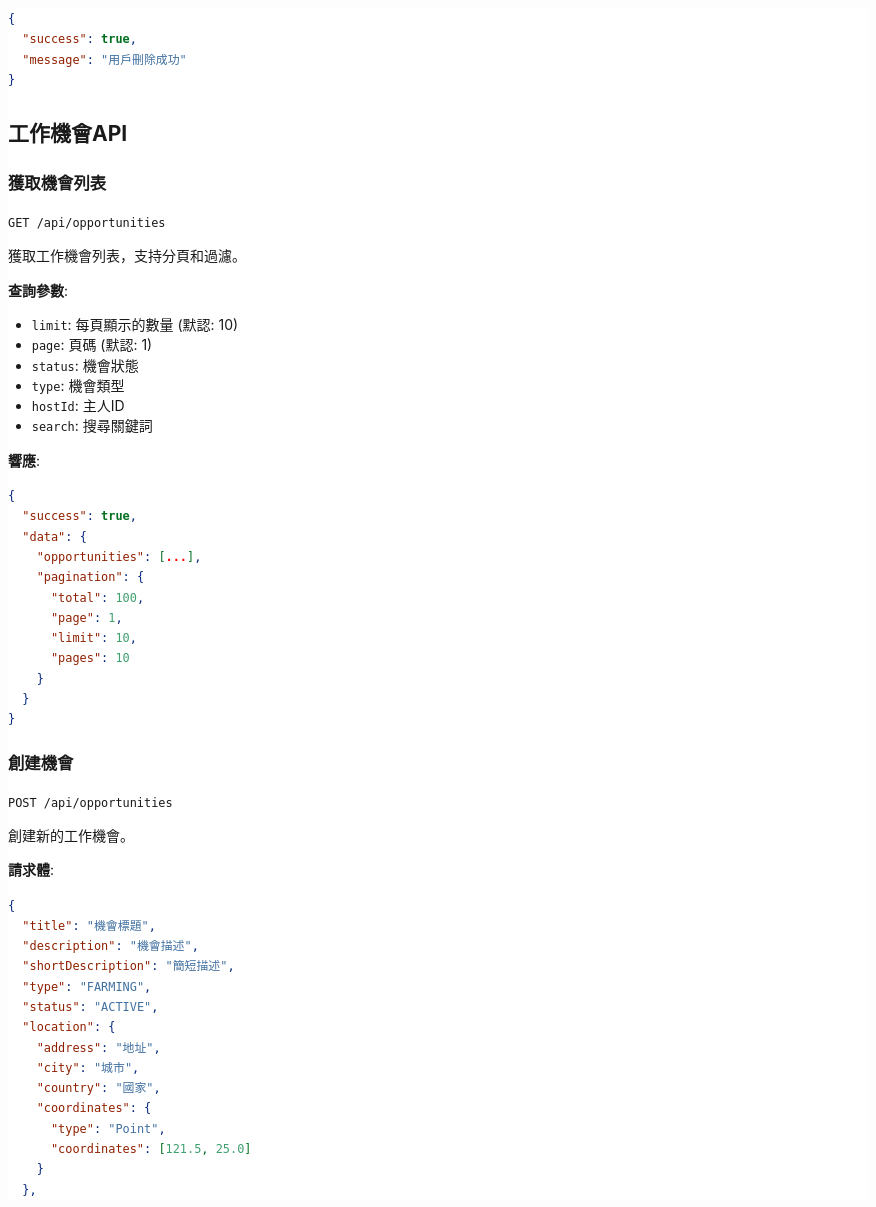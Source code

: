 ```json
{
  "success": true,
  "message": "用戶刪除成功"
}
```

## 工作機會API

### 獲取機會列表

```
GET /api/opportunities
```

獲取工作機會列表，支持分頁和過濾。

**查詢參數**:

- `limit`: 每頁顯示的數量 (默認: 10)
- `page`: 頁碼 (默認: 1)
- `status`: 機會狀態
- `type`: 機會類型
- `hostId`: 主人ID
- `search`: 搜尋關鍵詞

**響應**:

```json
{
  "success": true,
  "data": {
    "opportunities": [...],
    "pagination": {
      "total": 100,
      "page": 1,
      "limit": 10,
      "pages": 10
    }
  }
}
```

### 創建機會

```
POST /api/opportunities
```

創建新的工作機會。

**請求體**:

```json
{
  "title": "機會標題",
  "description": "機會描述",
  "shortDescription": "簡短描述",
  "type": "FARMING",
  "status": "ACTIVE",
  "location": {
    "address": "地址",
    "city": "城市",
    "country": "國家",
    "coordinates": {
      "type": "Point",
      "coordinates": [121.5, 25.0]
    }
  },
```